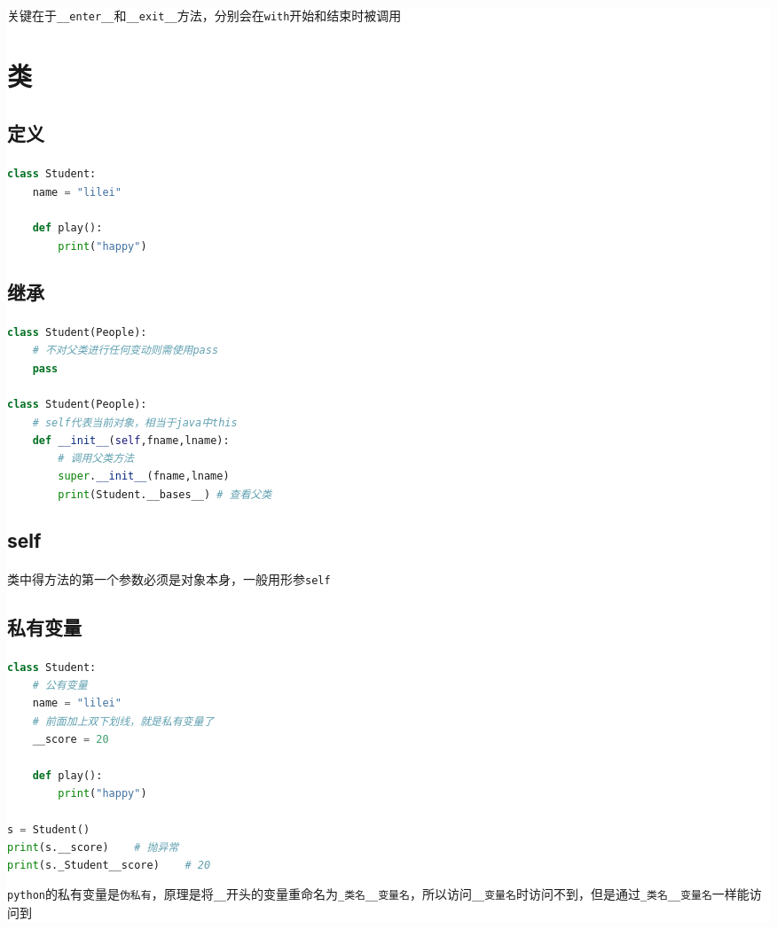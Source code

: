 关键在于`__enter__`和`__exit__`方法，分别会在`with`开始和结束时被调用

# 类

## 定义

```python
class Student:
    name = "lilei"

    def play():
        print("happy")
```

## 继承

```python
class Student(People):
    # 不对父类进行任何变动则需使用pass
    pass

class Student(People):
    # self代表当前对象，相当于java中this
    def __init__(self,fname,lname):
        # 调用父类方法
        super.__init__(fname,lname)
        print(Student.__bases__) # 查看父类
```

## self

类中得方法的第一个参数必须是对象本身，一般用形参`self`

## 私有变量

```python
class Student:
    # 公有变量
    name = "lilei"
    # 前面加上双下划线，就是私有变量了
    __score = 20

    def play():
        print("happy")
        
s = Student()
print(s.__score)	# 抛异常
print(s._Student__score)	# 20
```

`python`的私有变量是`伪私有`，原理是将`__`开头的变量重命名为`_类名__变量名`，所以访问`__变量名`时访问不到，但是通过`_类名__变量名`一样能访问到
